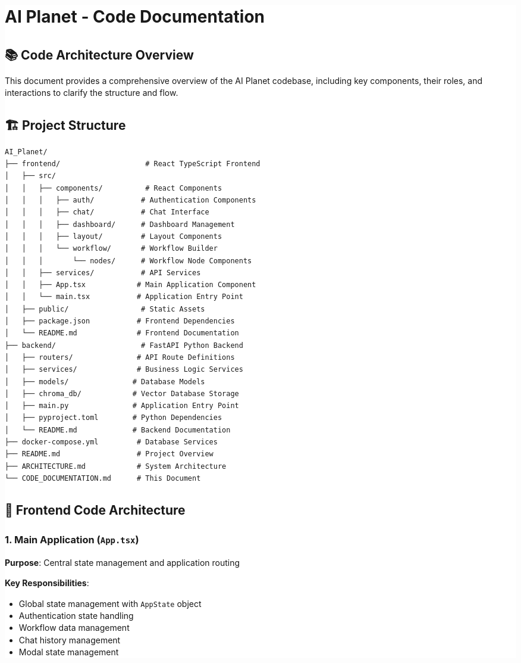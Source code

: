 # AI Planet - Code Documentation

## 📚 **Code Architecture Overview**

This document provides a comprehensive overview of the AI Planet codebase, including key components, their roles, and interactions to clarify the structure and flow.

## 🏗️ **Project Structure**

```
AI_Planet/
├── frontend/                    # React TypeScript Frontend
│   ├── src/
│   │   ├── components/          # React Components
│   │   │   ├── auth/           # Authentication Components
│   │   │   ├── chat/           # Chat Interface
│   │   │   ├── dashboard/      # Dashboard Management
│   │   │   ├── layout/         # Layout Components
│   │   │   └── workflow/       # Workflow Builder
│   │   │       └── nodes/      # Workflow Node Components
│   │   ├── services/           # API Services
│   │   ├── App.tsx            # Main Application Component
│   │   └── main.tsx           # Application Entry Point
│   ├── public/                 # Static Assets
│   ├── package.json           # Frontend Dependencies
│   └── README.md              # Frontend Documentation
├── backend/                    # FastAPI Python Backend
│   ├── routers/               # API Route Definitions
│   ├── services/              # Business Logic Services
│   ├── models/               # Database Models
│   ├── chroma_db/            # Vector Database Storage
│   ├── main.py               # Application Entry Point
│   ├── pyproject.toml        # Python Dependencies
│   └── README.md             # Backend Documentation
├── docker-compose.yml         # Database Services
├── README.md                  # Project Overview
├── ARCHITECTURE.md            # System Architecture
└── CODE_DOCUMENTATION.md      # This Document
```

## 🎯 **Frontend Code Architecture**

### **1. Main Application (`App.tsx`)**

**Purpose**: Central state management and application routing

**Key Responsibilities**:
- Global state management with `AppState` object
- Authentication state handling
- Workflow data management
- Chat history management
- Modal state management
